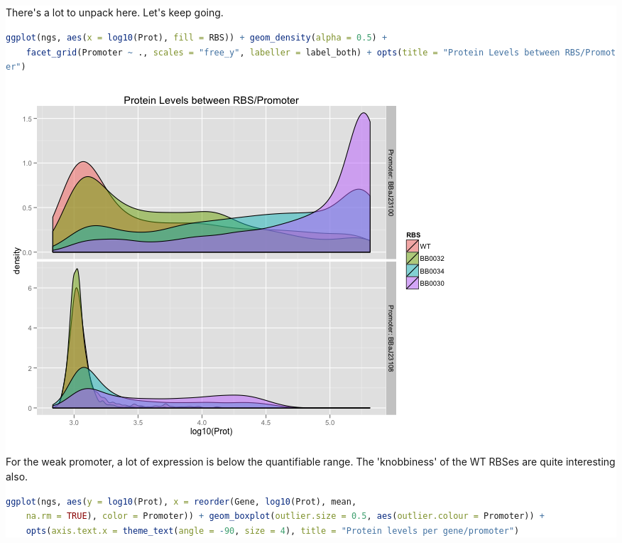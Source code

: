 
There's a lot to unpack here. Let's keep going.



```r
ggplot(ngs, aes(x = log10(Prot), fill = RBS)) + geom_density(alpha = 0.5) + 
    facet_grid(Promoter ~ ., scales = "free_y", labeller = label_both) + opts(title = "Protein Levels between RBS/Promoter")
```

![plot of chunk unnamed-chunk-12](figure/unnamed-chunk-12.png) 


For the weak promoter, a lot of expression is below the quantifiable range. The 'knobbiness' of the WT RBSes are quite interesting also. 



```r
ggplot(ngs, aes(y = log10(Prot), x = reorder(Gene, log10(Prot), mean, 
    na.rm = TRUE), color = Promoter)) + geom_boxplot(outlier.size = 0.5, aes(outlier.colour = Promoter)) + 
    opts(axis.text.x = theme_text(angle = -90, size = 4), title = "Protein levels per gene/promoter")
```
